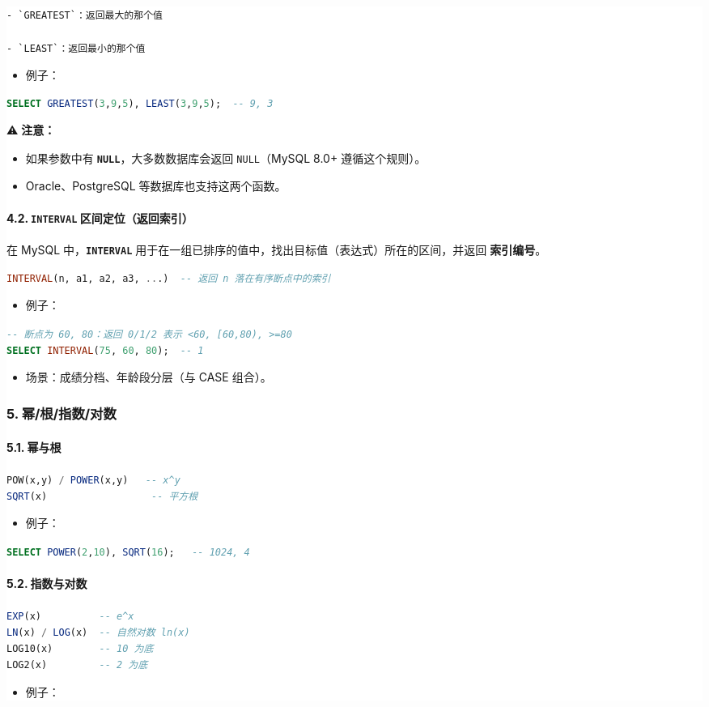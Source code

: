     - `GREATEST`：返回最大的那个值
        
    - `LEAST`：返回最小的那个值
        

- 例子：
    

```sql
SELECT GREATEST(3,9,5), LEAST(3,9,5);  -- 9, 3
```

⚠️ **注意：**

- 如果参数中有 **`NULL`**，大多数数据库会返回 `NULL`（MySQL 8.0+ 遵循这个规则）。
    
- Oracle、PostgreSQL 等数据库也支持这两个函数。

#### 4.2. `INTERVAL` 区间定位（返回索引）

在 MySQL 中，**`INTERVAL`** 用于在一组已排序的值中，找出目标值（表达式）所在的区间，并返回 **索引编号**。

```sql
INTERVAL(n, a1, a2, a3, ...)  -- 返回 n 落在有序断点中的索引
```

- 例子：
    

```sql
-- 断点为 60, 80：返回 0/1/2 表示 <60, [60,80), >=80
SELECT INTERVAL(75, 60, 80);  -- 1
```

- 场景：成绩分档、年龄段分层（与 CASE 组合）。
    

### 5. 幂/根/指数/对数

#### 5.1. 幂与根

```sql
POW(x,y) / POWER(x,y)   -- x^y
SQRT(x)                  -- 平方根
```

- 例子：
    

```sql
SELECT POWER(2,10), SQRT(16);   -- 1024, 4
```

#### 5.2. 指数与对数

```sql
EXP(x)          -- e^x
LN(x) / LOG(x)  -- 自然对数 ln(x)
LOG10(x)        -- 10 为底
LOG2(x)         -- 2 为底
```

- 例子：
    